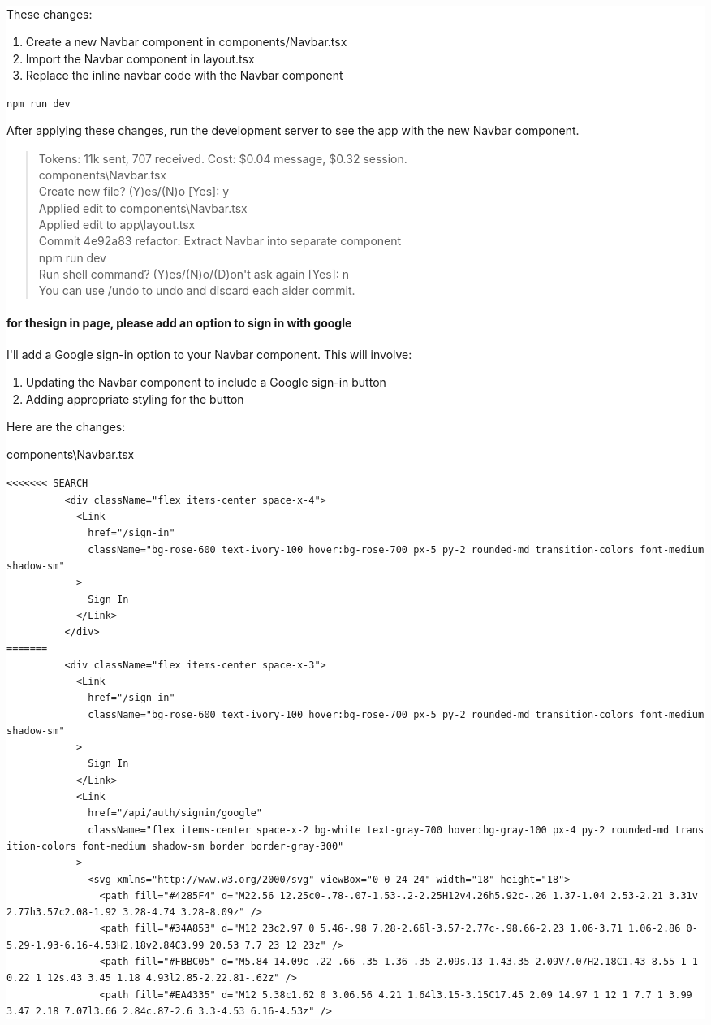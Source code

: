 These changes:
1. Create a new Navbar component in components/Navbar.tsx
2. Import the Navbar component in layout.tsx
3. Replace the inline navbar code with the Navbar component

```bash
npm run dev
```

After applying these changes, run the development server to see the app with the new Navbar component.

> Tokens: 11k sent, 707 received. Cost: $0.04 message, $0.32 session.  
> components\Navbar.tsx  
> Create new file? (Y)es/(N)o [Yes]: y  
> Applied edit to components\Navbar.tsx  
> Applied edit to app\layout.tsx  
> Commit 4e92a83 refactor: Extract Navbar into separate component  
> npm run dev  
> Run shell command? (Y)es/(N)o/(D)on't ask again [Yes]: n  
> You can use /undo to undo and discard each aider commit.  

#### for thesign in page, please add an option to sign in with google  

I'll add a Google sign-in option to your Navbar component. This will involve:

1. Updating the Navbar component to include a Google sign-in button
2. Adding appropriate styling for the button

Here are the changes:

components\Navbar.tsx
```tsx
<<<<<<< SEARCH
          <div className="flex items-center space-x-4">
            <Link 
              href="/sign-in"
              className="bg-rose-600 text-ivory-100 hover:bg-rose-700 px-5 py-2 rounded-md transition-colors font-medium shadow-sm"
            >
              Sign In
            </Link>
          </div>
=======
          <div className="flex items-center space-x-3">
            <Link 
              href="/sign-in"
              className="bg-rose-600 text-ivory-100 hover:bg-rose-700 px-5 py-2 rounded-md transition-colors font-medium shadow-sm"
            >
              Sign In
            </Link>
            <Link 
              href="/api/auth/signin/google"
              className="flex items-center space-x-2 bg-white text-gray-700 hover:bg-gray-100 px-4 py-2 rounded-md transition-colors font-medium shadow-sm border border-gray-300"
            >
              <svg xmlns="http://www.w3.org/2000/svg" viewBox="0 0 24 24" width="18" height="18">
                <path fill="#4285F4" d="M22.56 12.25c0-.78-.07-1.53-.2-2.25H12v4.26h5.92c-.26 1.37-1.04 2.53-2.21 3.31v2.77h3.57c2.08-1.92 3.28-4.74 3.28-8.09z" />
                <path fill="#34A853" d="M12 23c2.97 0 5.46-.98 7.28-2.66l-3.57-2.77c-.98.66-2.23 1.06-3.71 1.06-2.86 0-5.29-1.93-6.16-4.53H2.18v2.84C3.99 20.53 7.7 23 12 23z" />
                <path fill="#FBBC05" d="M5.84 14.09c-.22-.66-.35-1.36-.35-2.09s.13-1.43.35-2.09V7.07H2.18C1.43 8.55 1 10.22 1 12s.43 3.45 1.18 4.93l2.85-2.22.81-.62z" />
                <path fill="#EA4335" d="M12 5.38c1.62 0 3.06.56 4.21 1.64l3.15-3.15C17.45 2.09 14.97 1 12 1 7.7 1 3.99 3.47 2.18 7.07l3.66 2.84c.87-2.6 3.3-4.53 6.16-4.53z" />
```